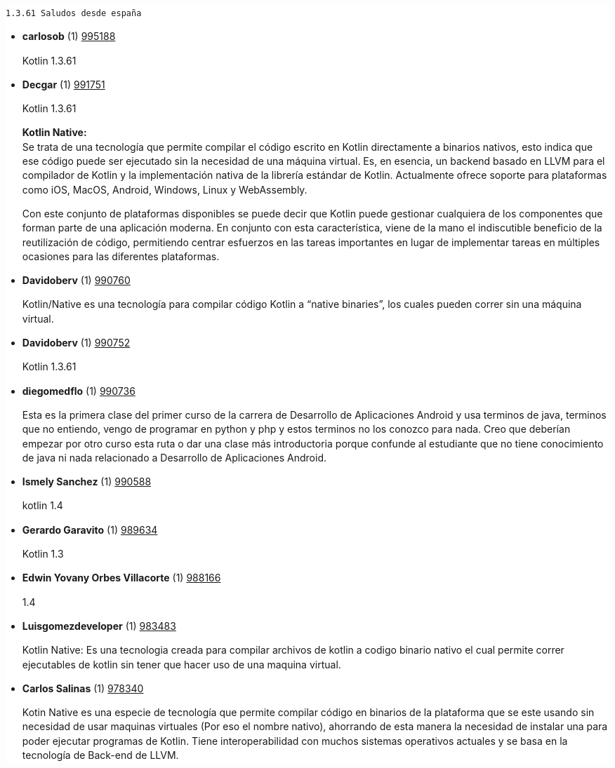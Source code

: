 	1.3.61 Saludos desde españa

* **carlosob** (1) [995188](https://platzi.com/comentario/995188/) 

	Kotlin 1.3.61

* **Decgar** (1) [991751](https://platzi.com/comentario/991751/) 

	Kotlin 1.3.61
	
	**Kotlin Native:**  
	Se trata de una tecnología que permite compilar el código escrito en Kotlin directamente a binarios nativos, esto indica que ese código puede ser ejecutado sin la necesidad de una máquina virtual. Es, en esencia, un backend basado en LLVM para el compilador de Kotlin y la implementación nativa de la librería estándar de Kotlin. Actualmente ofrece soporte para plataformas como iOS, MacOS, Android, Windows, Linux y WebAssembly.
	
	Con este conjunto de plataformas disponibles se puede decir que Kotlin puede gestionar cualquiera de los componentes que forman parte de una aplicación moderna. En conjunto con esta característica, viene de la mano el indiscutible beneficio de la reutilización de código, permitiendo centrar esfuerzos en las tareas importantes en lugar de implementar tareas en múltiples ocasiones para las diferentes plataformas.

* **Davidoberv** (1) [990760](https://platzi.com/comentario/990760/) 

	Kotlin/Native es una tecnología para compilar código Kotlin a “native binaries”, los cuales pueden correr sin una máquina virtual.

* **Davidoberv** (1) [990752](https://platzi.com/comentario/990752/) 

	Kotlin 1.3.61

* **diegomedflo** (1) [990736](https://platzi.com/comentario/990736/) 

	Esta es la primera clase del primer curso de la carrera de Desarrollo de Aplicaciones Android y usa terminos de java, terminos que no entiendo, vengo de programar en python y php y estos terminos no los conozco para nada. Creo que deberían empezar por otro curso esta ruta o dar una clase más introductoria porque confunde al estudiante que no tiene conocimiento de java ni nada relacionado a Desarrollo de Aplicaciones Android.

* **Ismely Sanchez** (1) [990588](https://platzi.com/comentario/990588/) 

	kotlin 1.4

* **Gerardo Garavito** (1) [989634](https://platzi.com/comentario/989634/) 

	Kotlin 1.3

* **Edwin Yovany Orbes Villacorte** (1) [988166](https://platzi.com/comentario/988166/) 

	1.4

* **Luisgomezdeveloper** (1) [983483](https://platzi.com/comentario/983483/) 

	Kotlin Native: Es una tecnologia creada para compilar archivos de kotlin a codigo binario nativo el cual permite correr ejecutables de kotlin sin tener que hacer uso de una maquina virtual.

* **Carlos Salinas** (1) [978340](https://platzi.com/comentario/978340/) 

	Kotin Native es una especie de tecnología que permite compilar código en binarios de la plataforma que se este usando sin necesidad de usar maquinas virtuales (Por eso el nombre nativo), ahorrando de esta manera la necesidad de instalar una para poder ejecutar programas de Kotlin. Tiene interoperabilidad con muchos sistemas operativos actuales y se basa en la tecnología de Back-end de LLVM.
